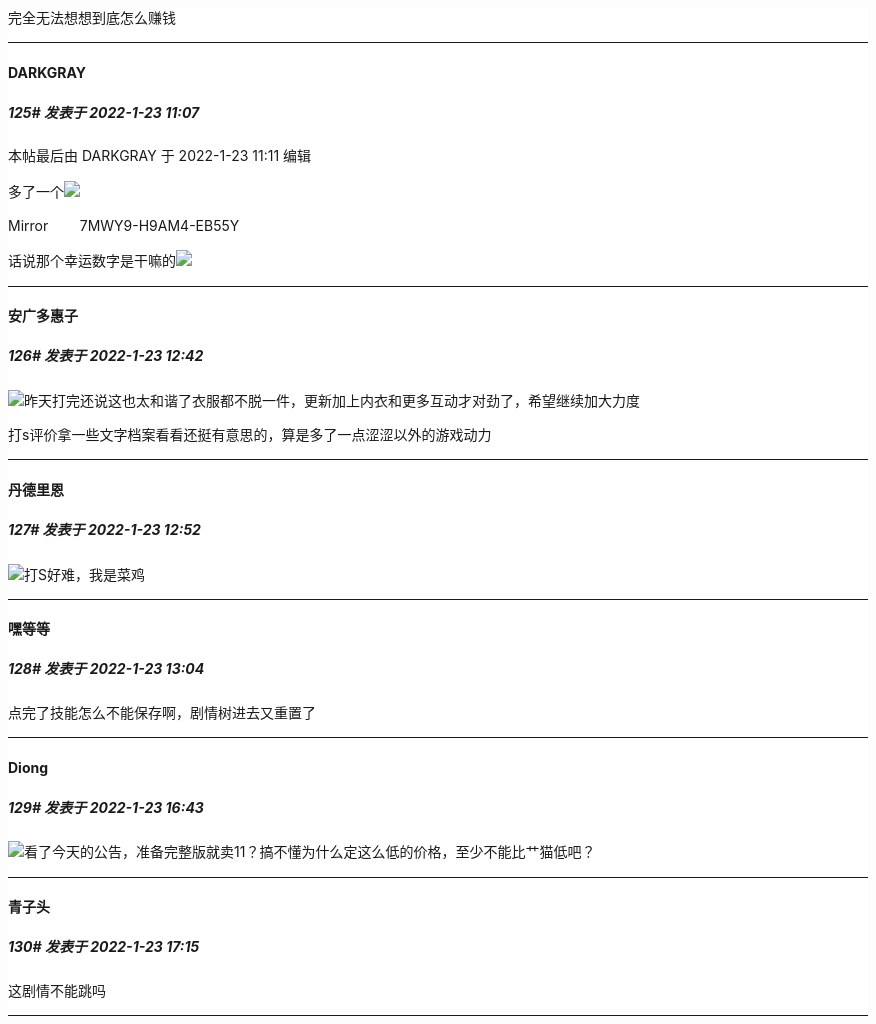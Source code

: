 完全无法想想到底怎么赚钱

*****

####  DARKGRAY  
##### 125#       发表于 2022-1-23 11:07

 本帖最后由 DARKGRAY 于 2022-1-23 11:11 编辑 

多了一个<img src="https://static.saraba1st.com/image/smiley/face2017/006.png" referrerpolicy="no-referrer">

Mirror        7MWY9-H9AM4-EB55Y

话说那个幸运数字是干嘛的<img src="https://static.saraba1st.com/image/smiley/face2017/006.png" referrerpolicy="no-referrer">

*****

####  安广多惠子  
##### 126#       发表于 2022-1-23 12:42

<img src="https://static.saraba1st.com/image/smiley/face2017/018.png" referrerpolicy="no-referrer">昨天打完还说这也太和谐了衣服都不脱一件，更新加上内衣和更多互动才对劲了，希望继续加大力度

打s评价拿一些文字档案看看还挺有意思的，算是多了一点涩涩以外的游戏动力

*****

####  丹德里恩  
##### 127#       发表于 2022-1-23 12:52

<img src="https://static.saraba1st.com/image/smiley/face2017/068.png" referrerpolicy="no-referrer">打S好难，我是菜鸡

*****

####  嘿等等  
##### 128#       发表于 2022-1-23 13:04

点完了技能怎么不能保存啊，剧情树进去又重置了

*****

####  Diong  
##### 129#       发表于 2022-1-23 16:43

<img src="https://static.saraba1st.com/image/smiley/face2017/069.png" referrerpolicy="no-referrer">看了今天的公告，准备完整版就卖11？搞不懂为什么定这么低的价格，至少不能比艹猫低吧？

*****

####  青子头  
##### 130#       发表于 2022-1-23 17:15

这剧情不能跳吗

*****
